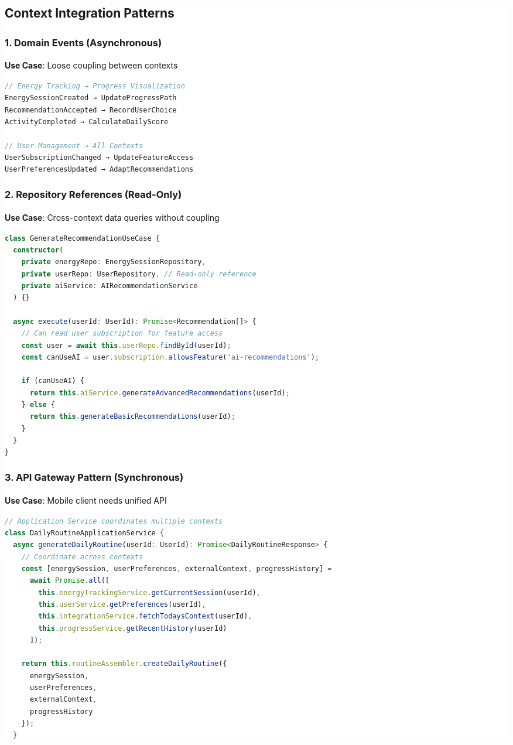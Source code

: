 ```typescript
```

## Context Integration Patterns

### 1. Domain Events (Asynchronous)
**Use Case**: Loose coupling between contexts
```typescript
// Energy Tracking → Progress Visualization
EnergySessionCreated → UpdateProgressPath
RecommendationAccepted → RecordUserChoice  
ActivityCompleted → CalculateDailyScore

// User Management → All Contexts
UserSubscriptionChanged → UpdateFeatureAccess
UserPreferencesUpdated → AdaptRecommendations
```

### 2. Repository References (Read-Only)
**Use Case**: Cross-context data queries without coupling
```typescript
class GenerateRecommendationUseCase {
  constructor(
    private energyRepo: EnergySessionRepository,
    private userRepo: UserRepository, // Read-only reference
    private aiService: AIRecommendationService
  ) {}
  
  async execute(userId: UserId): Promise<Recommendation[]> {
    // Can read user subscription for feature access
    const user = await this.userRepo.findById(userId);
    const canUseAI = user.subscription.allowsFeature('ai-recommendations');
    
    if (canUseAI) {
      return this.aiService.generateAdvancedRecommendations(userId);
    } else {
      return this.generateBasicRecommendations(userId);
    }
  }
}
```

### 3. API Gateway Pattern (Synchronous)
**Use Case**: Mobile client needs unified API
```typescript
// Application Service coordinates multiple contexts
class DailyRoutineApplicationService {
  async generateDailyRoutine(userId: UserId): Promise<DailyRoutineResponse> {
    // Coordinate across contexts
    const [energySession, userPreferences, externalContext, progressHistory] = 
      await Promise.all([
        this.energyTrackingService.getCurrentSession(userId),
        this.userService.getPreferences(userId),
        this.integrationService.fetchTodaysContext(userId),
        this.progressService.getRecentHistory(userId)
      ]);
    
    return this.routineAssembler.createDailyRoutine({
      energySession,
      userPreferences,
      externalContext,
      progressHistory
    });
  }
```